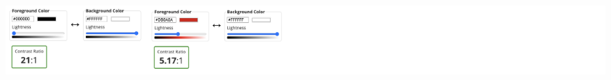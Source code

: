 <img src="screenshots/colour-contrast1.png" alt="image of a contrast checker comparing black text on white background" width="200">
<img src="screenshots/colour-contrast2.png" alt="image of a contrast checker comparing red text on white background" width="200">